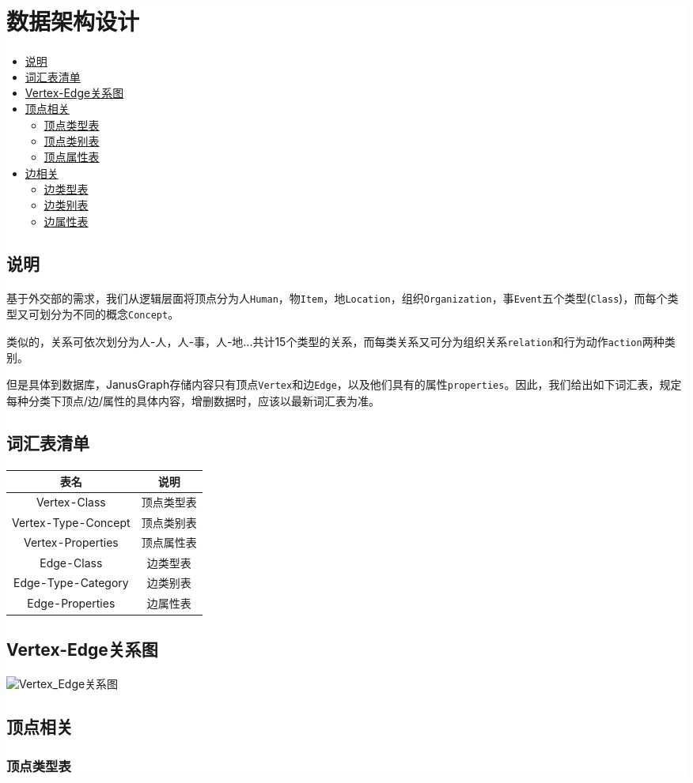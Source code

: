 # 数据架构设计

- [说明](#说明)
- [词汇表清单](#词汇表清单)
- [Vertex-Edge关系图](#Vertex-Edge关系图)
- [顶点相关](#顶点相关)
    - [顶点类型表](#顶点类型表)
    - [顶点类别表](#顶点类别表)
    - [顶点属性表](#顶点属性表)
- [边相关](#边相关)
    - [边类型表](#边类型表)
    - [边类别表](#边类别表)
    - [边属性表](#边属性表)

## 说明

基于外交部的需求，我们从逻辑层面将顶点分为人`Human`，物`Item`，地`Location`，组织`Organization`，事`Event`五个类型(`Class`)，而每个类型又可划分为不同的概念`Concept`。

类似的，关系可依次划分为人-人，人-事，人-地...共计15个类型的关系，而每类关系又可分为组织关系`relation`和行为动作`action`两种类别。

但是具体到数据库，JanusGraph存储内容只有顶点`Vertex`和边`Edge`，以及他们具有的属性`properties`。因此，我们给出如下词汇表，规定每种分类下顶点/边/属性的具体内容，增删数据时，应该以最新词汇表为准。

## 词汇表清单

| 表名                 | 说明       |
| :------------------: | :--------: |
| Vertex-Class         | 顶点类型表 |
| Vertex-Type-Concept | 顶点类别表 |
| Vertex-Properties    | 顶点属性表 |
| Edge-Class           | 边类型表   |
| Edge-Type-Category   | 边类别表   |
| Edge-Properties      | 边属性表   |




## Vertex-Edge关系图

![Vertex_Edge关系图](./Data_design_files/Vertex_Edge.jpg)


## 顶点相关

### 顶点类型表
